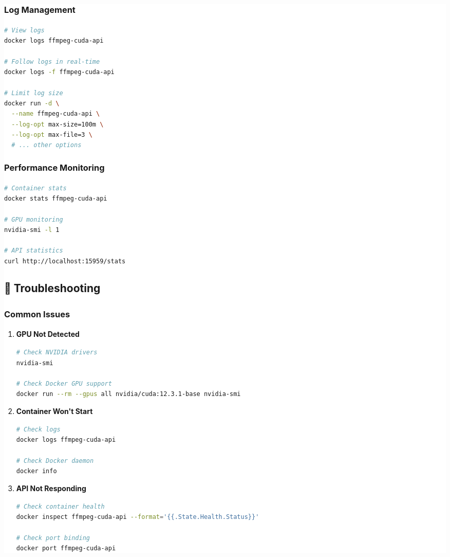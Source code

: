 ### Log Management
```bash
# View logs
docker logs ffmpeg-cuda-api

# Follow logs in real-time
docker logs -f ffmpeg-cuda-api

# Limit log size
docker run -d \
  --name ffmpeg-cuda-api \
  --log-opt max-size=100m \
  --log-opt max-file=3 \
  # ... other options
```

### Performance Monitoring
```bash
# Container stats
docker stats ffmpeg-cuda-api

# GPU monitoring
nvidia-smi -l 1

# API statistics
curl http://localhost:15959/stats
```

## 🚨 Troubleshooting

### Common Issues

1. **GPU Not Detected**
   ```bash
   # Check NVIDIA drivers
   nvidia-smi
   
   # Check Docker GPU support
   docker run --rm --gpus all nvidia/cuda:12.3.1-base nvidia-smi
   ```

2. **Container Won't Start**
   ```bash
   # Check logs
   docker logs ffmpeg-cuda-api
   
   # Check Docker daemon
   docker info
   ```

3. **API Not Responding**
   ```bash
   # Check container health
   docker inspect ffmpeg-cuda-api --format='{{.State.Health.Status}}'
   
   # Check port binding
   docker port ffmpeg-cuda-api
   ```
